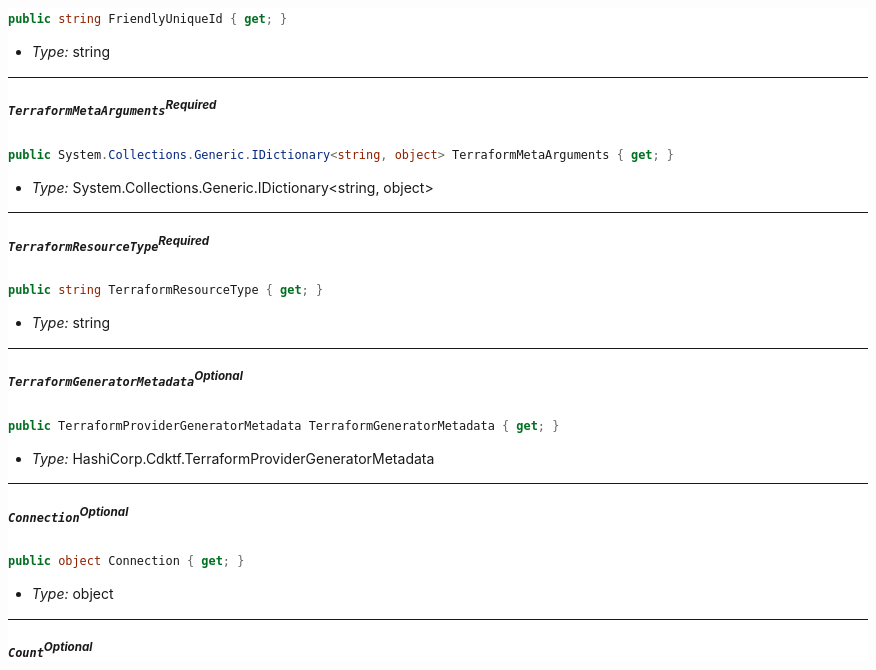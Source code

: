 ```csharp
public string FriendlyUniqueId { get; }
```

- *Type:* string

---

##### `TerraformMetaArguments`<sup>Required</sup> <a name="TerraformMetaArguments" id="@cdktf/provider-boundary.hostSetPlugin.HostSetPlugin.property.terraformMetaArguments"></a>

```csharp
public System.Collections.Generic.IDictionary<string, object> TerraformMetaArguments { get; }
```

- *Type:* System.Collections.Generic.IDictionary<string, object>

---

##### `TerraformResourceType`<sup>Required</sup> <a name="TerraformResourceType" id="@cdktf/provider-boundary.hostSetPlugin.HostSetPlugin.property.terraformResourceType"></a>

```csharp
public string TerraformResourceType { get; }
```

- *Type:* string

---

##### `TerraformGeneratorMetadata`<sup>Optional</sup> <a name="TerraformGeneratorMetadata" id="@cdktf/provider-boundary.hostSetPlugin.HostSetPlugin.property.terraformGeneratorMetadata"></a>

```csharp
public TerraformProviderGeneratorMetadata TerraformGeneratorMetadata { get; }
```

- *Type:* HashiCorp.Cdktf.TerraformProviderGeneratorMetadata

---

##### `Connection`<sup>Optional</sup> <a name="Connection" id="@cdktf/provider-boundary.hostSetPlugin.HostSetPlugin.property.connection"></a>

```csharp
public object Connection { get; }
```

- *Type:* object

---

##### `Count`<sup>Optional</sup> <a name="Count" id="@cdktf/provider-boundary.hostSetPlugin.HostSetPlugin.property.count"></a>
